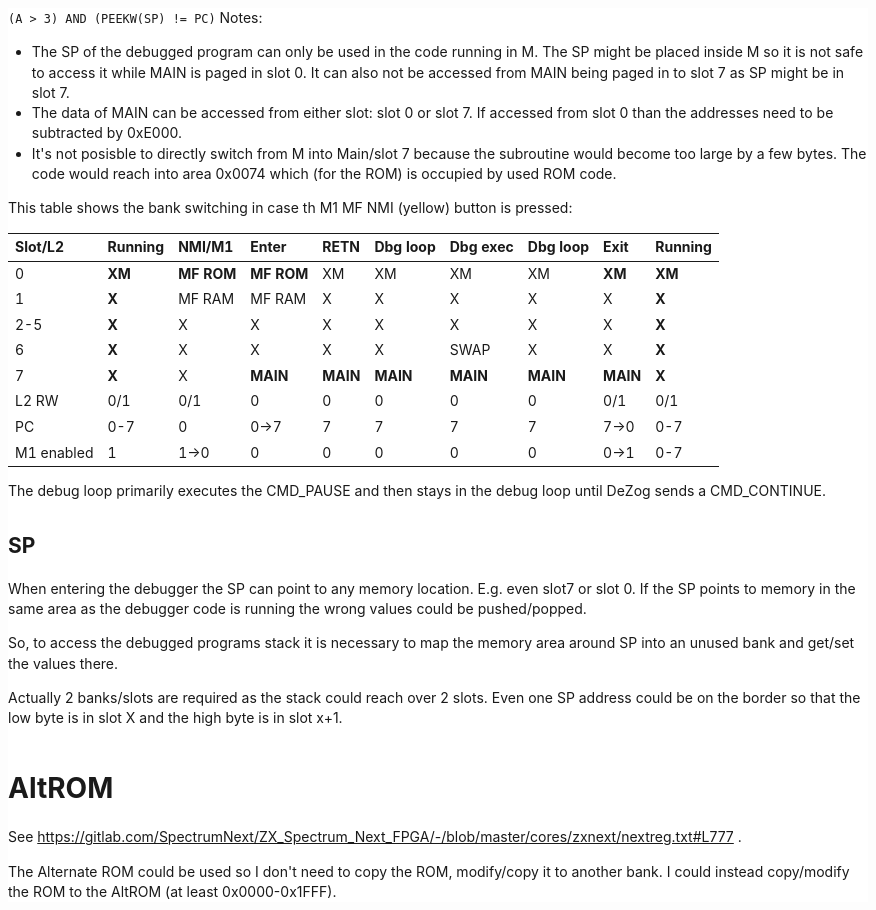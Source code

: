 ```(A > 3) AND (PEEKW(SP) != PC)```
Notes:
- The SP of the debugged program can only be used in the code running in M. The SP might be placed inside M so it is not safe to access it while MAIN is paged in slot 0. It can also not be accessed from MAIN being paged in to slot 7 as SP might be in slot 7.
- The data of MAIN can be accessed from either slot: slot 0 or slot 7. If accessed from slot 0 than the addresses need to be subtracted by 0xE000.
- It's not posisble to directly switch from M into Main/slot 7 because the subroutine would become too large by a few bytes. The code would reach into area 0x0074 which (for the ROM) is occupied by used ROM code.



This table shows the bank switching in case th M1 MF NMI (yellow) button is pressed:

|Slot/L2| Running | NMI/M1   | Enter    | RETN   | Dbg loop | Dbg exec | Dbg loop | Exit    | Running |
|:------|:--------|:---------|:---------|:-------|:---------|:---------|:---------|:--------|:--------|
| 0     | **XM**  |**MF ROM**|**MF ROM**| XM     | XM       | XM       | XM       |**XM**   | **XM**  |
| 1     | **X**   | MF RAM   | MF RAM   | X      | X        | X        | X        | X       | **X**   |
| 2-5   | **X**   | X        | X        | X      | X        | X        | X        | X       | **X**   |
| 6     | **X**   | X        | X        | X      | X        | SWAP     | X        | X       | **X**   |
| 7     | **X**   | X        | **MAIN** |**MAIN**|**MAIN**  |**MAIN**  |**MAIN**  |**MAIN** | **X**   |
| L2 RW | 0/1     | 0/1      | 0        | 0      | 0        | 0        | 0        | 0/1     | 0/1     |
| PC    | 0-7     | 0        | 0->7     | 7      | 7        | 7        | 7        | 7->0    | 0-7     |
| M1 enabled | 1  | 1->0     | 0        | 0      | 0        | 0        | 0        | 0->1    | 0-7     |

The debug loop primarily executes the CMD_PAUSE and then stays in the debug loop until DeZog sends a CMD_CONTINUE.


## SP

When entering the debugger the SP can point to any memory location.
E.g. even slot7 or slot 0.
If the SP points to memory in the same area as the debugger code is running the wrong values could be pushed/popped.

So, to access the debugged programs stack it is necessary to map the memory area around SP into an unused bank and get/set the values there.

Actually 2 banks/slots are required as the stack could reach over 2 slots. Even one SP address could be on the border so that the low byte is in slot X and the high byte is in slot x+1.




# AltROM

See https://gitlab.com/SpectrumNext/ZX_Spectrum_Next_FPGA/-/blob/master/cores/zxnext/nextreg.txt#L777 .

The Alternate ROM could be used so I don't need to copy the ROM, modify/copy it to another bank.
I could instead copy/modify the ROM to the AltROM (at least 0x0000-0x1FFF).

```